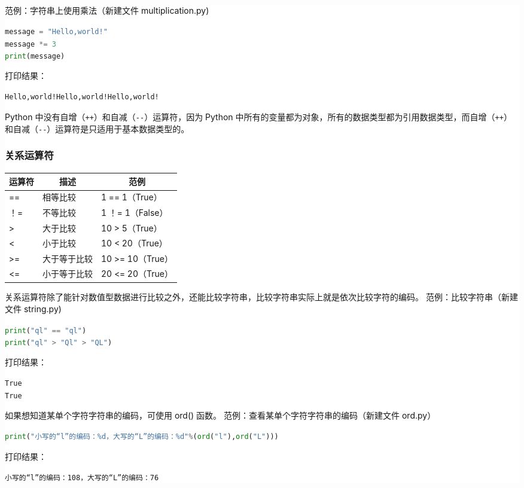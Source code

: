 范例：字符串上使用乘法（新建文件 multiplication.py)

```python
message = "Hello,world!"
message *= 3
print(message)
```

打印结果：

```
Hello,world!Hello,world!Hello,world!
```

Python 中没有自增（`++`）和自减（`--`）运算符，因为 Python 中所有的变量都为对象，所有的数据类型都为引用数据类型，而自增（`++`）和自减（`--`）运算符是只适用于基本数据类型的。

### 关系运算符

| 运算符 | 描述         | 范例             |
| ------ | ------------ | ---------------- |
| ==     | 相等比较     | 1 == 1（True）   |
| ！=    | 不等比较     | 1 ！= 1（False） |
| >      | 大于比较     | 10 > 5（True）   |
| <      | 小于比较     | 10 < 20（True）  |
| >=     | 大于等于比较 | 10 >= 10（True） |
| <=     | 小于等于比较 | 20 <= 20（True） |

关系运算符除了能针对数值型数据进行比较之外，还能比较字符串，比较字符串实际上就是依次比较字符的编码。
范例：比较字符串（新建文件 string.py)

```python
print("ql" == "ql")
print("ql" > "Ql" > "QL")
```

打印结果：

```
True
True
```

如果想知道某单个字符字符串的编码，可使用 ord() 函数。
范例：查看某单个字符字符串的编码（新建文件 ord.py）

```python
print("小写的“l”的编码：%d，大写的“L”的编码：%d"%(ord("l"),ord("L")))
```

打印结果：

```
小写的“l”的编码：108，大写的“L”的编码：76
```
